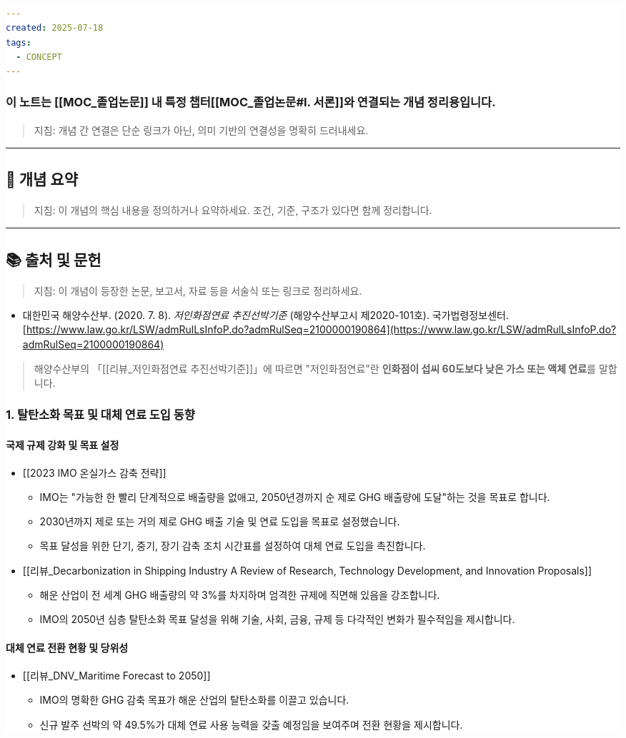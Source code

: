```yaml
---
created: 2025-07-18
tags:
  - CONCEPT
---
```

### 이 노트는 [[MOC_졸업논문]] 내 특정 챕터[[MOC_졸업논문#I. 서론]]와 연결되는 개념 정리용입니다.  
> 지침: 개념 간 연결은 단순 링크가 아닌, 의미 기반의 연결성을 명확히 드러내세요.  
---

## 🧩 개념 요약  
> 지침: 이 개념의 핵심 내용을 정의하거나 요약하세요. 조건, 기준, 구조가 있다면 함께 정리합니다.

---

## 📚 출처 및 문헌  
> 지침: 이 개념이 등장한 논문, 보고서, 자료 등을 서술식 또는 링크로 정리하세요.

- 대한민국 해양수산부. (2020. 7. 8). _저인화점연료 추진선박기준_ (해양수산부고시 제2020-101호). 국가법령정보센터. [https://www.law.go.kr/LSW/admRulLsInfoP.do?admRulSeq=2100000190864](https://www.law.go.kr/LSW/admRulLsInfoP.do?admRulSeq=2100000190864)
> 해양수산부의 「[[리뷰_저인화점연료 추진선박기준]]」에 따르면 "저인화점연료"란 **인화점이 섭씨 60도보다 낮은 가스 또는 액체 연료**를 말합니다.




### 1. 탈탄소화 목표 및 대체 연료 도입 동향

#### 국제 규제 강화 및 목표 설정

- [[2023 IMO 온실가스 감축 전략]]
    
    - IMO는 "가능한 한 빨리 단계적으로 배출량을 없애고, 2050년경까지 순 제로 GHG 배출량에 도달"하는 것을 목표로 합니다.
        
    - 2030년까지 제로 또는 거의 제로 GHG 배출 기술 및 연료 도입을 목표로 설정했습니다.
        
    - 목표 달성을 위한 단기, 중기, 장기 감축 조치 시간표를 설정하여 대체 연료 도입을 촉진합니다.
        
- [[리뷰_Decarbonization in Shipping Industry A Review of Research, Technology Development, and Innovation Proposals]]
    
    - 해운 산업이 전 세계 GHG 배출량의 약 3%를 차지하며 엄격한 규제에 직면해 있음을 강조합니다.
        
    - IMO의 2050년 심층 탈탄소화 목표 달성을 위해 기술, 사회, 금융, 규제 등 다각적인 변화가 필수적임을 제시합니다.
        

#### 대체 연료 전환 현황 및 당위성

- [[리뷰_DNV_Maritime Forecast to 2050]]
    
    - IMO의 명확한 GHG 감축 목표가 해운 산업의 탈탄소화를 이끌고 있습니다.
        
    - 신규 발주 선박의 약 49.5%가 대체 연료 사용 능력을 갖출 예정임을 보여주며 전환 현황을 제시합니다.
        